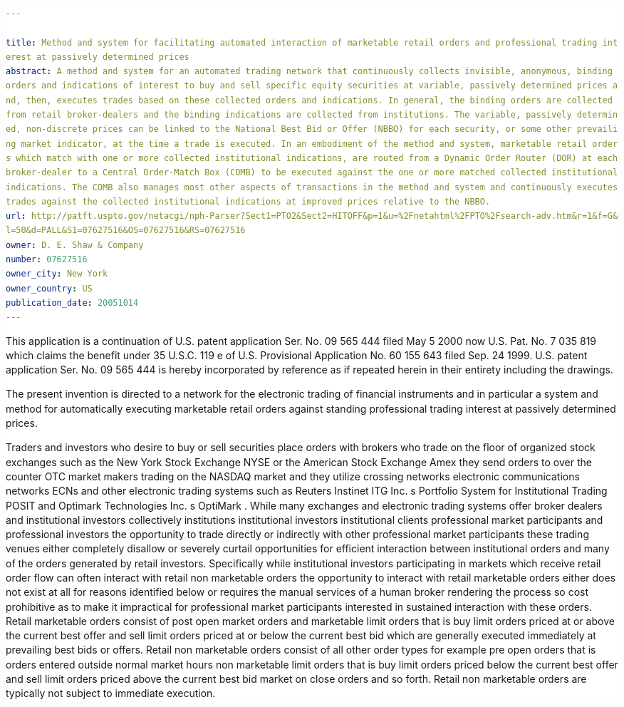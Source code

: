 ```yaml
---

title: Method and system for facilitating automated interaction of marketable retail orders and professional trading interest at passively determined prices
abstract: A method and system for an automated trading network that continuously collects invisible, anonymous, binding orders and indications of interest to buy and sell specific equity securities at variable, passively determined prices and, then, executes trades based on these collected orders and indications. In general, the binding orders are collected from retail broker-dealers and the binding indications are collected from institutions. The variable, passively determined, non-discrete prices can be linked to the National Best Bid or Offer (NBBO) for each security, or some other prevailing market indicator, at the time a trade is executed. In an embodiment of the method and system, marketable retail orders which match with one or more collected institutional indications, are routed from a Dynamic Order Router (DOR) at each broker-dealer to a Central Order-Match Box (COMB) to be executed against the one or more matched collected institutional indications. The COMB also manages most other aspects of transactions in the method and system and continuously executes trades against the collected institutional indications at improved prices relative to the NBBO.
url: http://patft.uspto.gov/netacgi/nph-Parser?Sect1=PTO2&Sect2=HITOFF&p=1&u=%2Fnetahtml%2FPTO%2Fsearch-adv.htm&r=1&f=G&l=50&d=PALL&S1=07627516&OS=07627516&RS=07627516
owner: D. E. Shaw & Company
number: 07627516
owner_city: New York
owner_country: US
publication_date: 20051014
---
```

This application is a continuation of U.S. patent application Ser. No. 09 565 444 filed May 5 2000 now U.S. Pat. No. 7 035 819 which claims the benefit under 35 U.S.C. 119 e of U.S. Provisional Application No. 60 155 643 filed Sep. 24 1999. U.S. patent application Ser. No. 09 565 444 is hereby incorporated by reference as if repeated herein in their entirety including the drawings.

The present invention is directed to a network for the electronic trading of financial instruments and in particular a system and method for automatically executing marketable retail orders against standing professional trading interest at passively determined prices.

Traders and investors who desire to buy or sell securities place orders with brokers who trade on the floor of organized stock exchanges such as the New York Stock Exchange NYSE or the American Stock Exchange Amex they send orders to over the counter OTC market makers trading on the NASDAQ market and they utilize crossing networks electronic communications networks ECNs and other electronic trading systems such as Reuters Instinet ITG Inc. s Portfolio System for Institutional Trading POSIT and Optimark Technologies Inc. s OptiMark . While many exchanges and electronic trading systems offer broker dealers and institutional investors collectively institutions institutional investors institutional clients professional market participants and professional investors the opportunity to trade directly or indirectly with other professional market participants these trading venues either completely disallow or severely curtail opportunities for efficient interaction between institutional orders and many of the orders generated by retail investors. Specifically while institutional investors participating in markets which receive retail order flow can often interact with retail non marketable orders the opportunity to interact with retail marketable orders either does not exist at all for reasons identified below or requires the manual services of a human broker rendering the process so cost prohibitive as to make it impractical for professional market participants interested in sustained interaction with these orders. Retail marketable orders consist of post open market orders and marketable limit orders that is buy limit orders priced at or above the current best offer and sell limit orders priced at or below the current best bid which are generally executed immediately at prevailing best bids or offers. Retail non marketable orders consist of all other order types for example pre open orders that is orders entered outside normal market hours non marketable limit orders that is buy limit orders priced below the current best offer and sell limit orders priced above the current best bid market on close orders and so forth. Retail non marketable orders are typically not subject to immediate execution.
